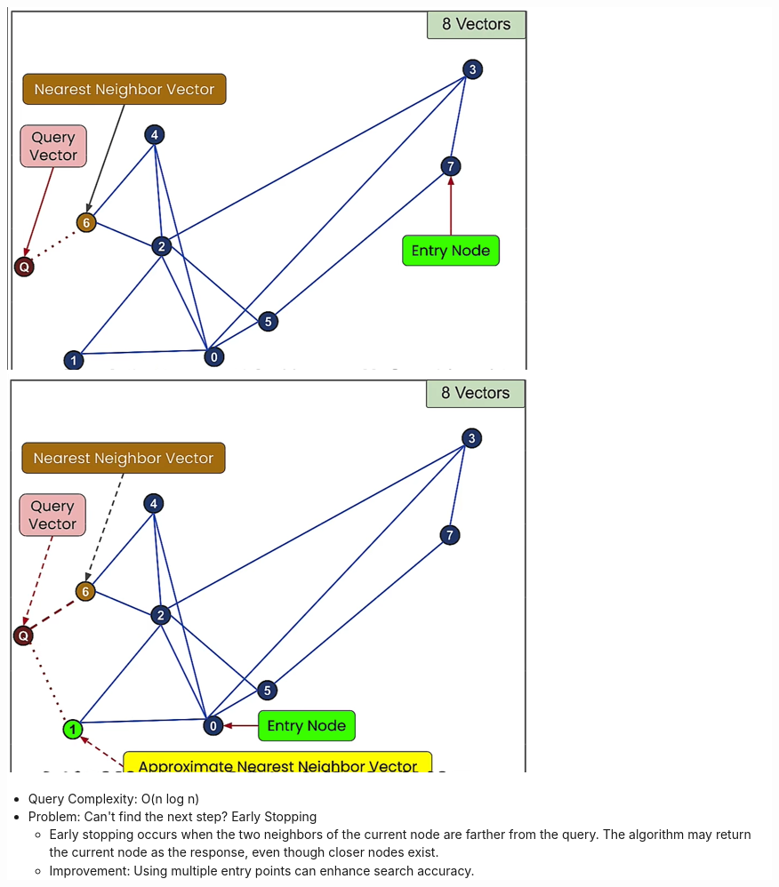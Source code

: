 ![](../../assets/011_nsw_search1.png)
![](../../assets/011_nsw_search2.png)

- Query Complexity: O(n log n)
- Problem: Can't find the next step? Early Stopping
  - Early stopping occurs when the two neighbors of the current node are farther from the query. The algorithm may return the current node as the response, even though closer nodes exist.
  - Improvement: Using multiple entry points can enhance search accuracy.
